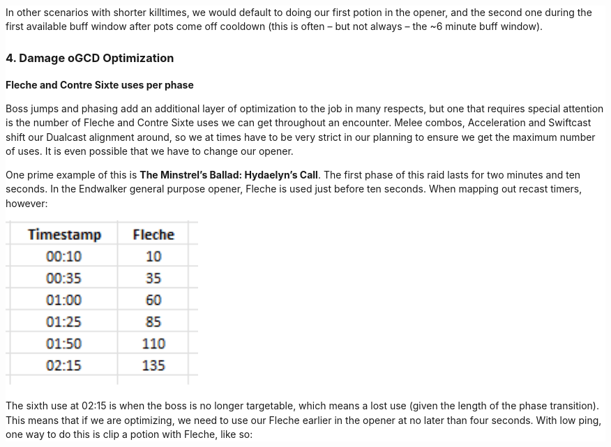 In other scenarios with shorter killtimes, we would default to doing our first potion in the opener, and the second one during the first available buff window after pots come off cooldown (this is often – but not always – the ~6 minute buff window).

### 4. Damage oGCD Optimization

**Fleche and Contre Sixte uses per phase**

Boss jumps and phasing add an additional layer of optimization to the job in many respects, but one that requires special attention is the number of Fleche and Contre Sixte uses we can get throughout an encounter. Melee combos, Acceleration and Swiftcast shift our Dualcast alignment around, so we at times have to be very strict in our planning to ensure we get the maximum number of uses. It is even possible that we have to change our opener.

One prime example of this is **The Minstrel’s Ballad: Hydaelyn’s Call**. The first phase of this raid lasts for two minutes and ten seconds. In the Endwalker general purpose opener, Fleche is used just before ten seconds. When mapping out recast timers, however:

![alt_text](/img/jobs/rdm/10.png "image_tooltip")

The sixth use at 02:15 is when the boss is no longer targetable, which means a lost use (given the length of the phase transition). This means that if we are optimizing, we need to use our Fleche earlier in the opener at no later than four seconds. With low ping, one way to do this is clip a potion with Fleche, like so:

